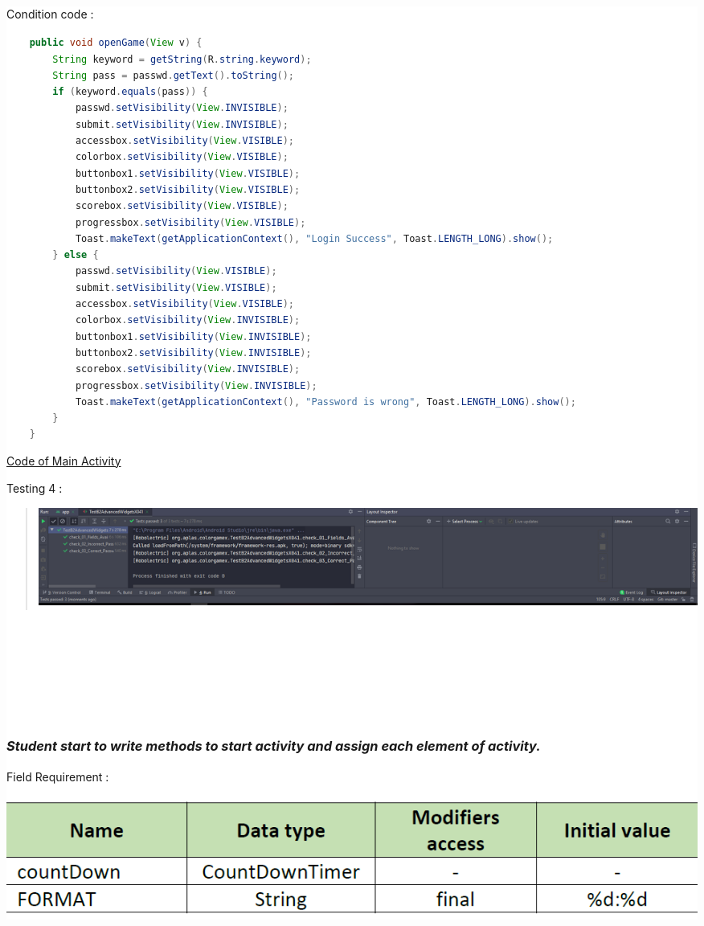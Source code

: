 Condition code :

```java
    public void openGame(View v) {
        String keyword = getString(R.string.keyword);
        String pass = passwd.getText().toString();
        if (keyword.equals(pass)) {
            passwd.setVisibility(View.INVISIBLE);
            submit.setVisibility(View.INVISIBLE);
            accessbox.setVisibility(View.VISIBLE);
            colorbox.setVisibility(View.VISIBLE);
            buttonbox1.setVisibility(View.VISIBLE);
            buttonbox2.setVisibility(View.VISIBLE);
            scorebox.setVisibility(View.VISIBLE);
            progressbox.setVisibility(View.VISIBLE);
            Toast.makeText(getApplicationContext(), "Login Success", Toast.LENGTH_LONG).show();
        } else {
            passwd.setVisibility(View.VISIBLE);
            submit.setVisibility(View.VISIBLE);
            accessbox.setVisibility(View.VISIBLE);
            colorbox.setVisibility(View.INVISIBLE);
            buttonbox1.setVisibility(View.INVISIBLE);
            buttonbox2.setVisibility(View.INVISIBLE);
            scorebox.setVisibility(View.INVISIBLE);
            progressbox.setVisibility(View.INVISIBLE);
            Toast.makeText(getApplicationContext(), "Password is wrong", Toast.LENGTH_LONG).show();
        }
    }
```


[Code of Main Activity](../../src/04.Aplas_B2/app/src/main/java/org/aplas/colorgamex/MyActivity.java)

Testing 4 :

>![2](img/Screenshot_4.png)


<br/> <br/> <br/>
<br/> <br/> <br/>

### *Student start to write methods to start activity and assign each element of activity.*


Field Requirement :

![2](img/etc/Screenshot_4.png)
